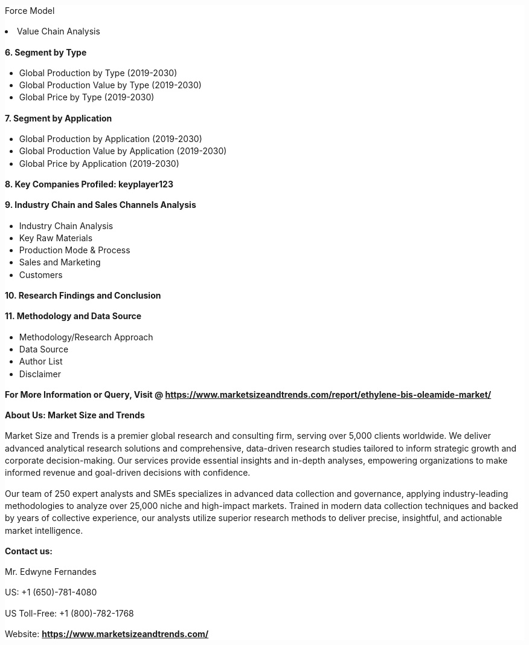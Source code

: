 Force Model</li><li>Value Chain Analysis&nbsp;</li></ul><p><strong>6. Segment by Type</strong></p><ul><li>Global Production by Type (2019-2030)</li><li>Global Production Value by Type (2019-2030)</li><li>Global Price by Type (2019-2030)</li></ul><p><strong>7. Segment by Application</strong></p><ul><li>Global Production by Application (2019-2030)</li><li>Global Production Value by Application (2019-2030)</li><li>Global Price by Application (2019-2030)</li></ul><p><strong>8. Key Companies Profiled: keyplayer123</strong></p><p><strong>9. Industry Chain and Sales Channels Analysis</strong></p><ul><li>Industry Chain Analysis</li><li>Key Raw Materials</li><li>Production Mode &amp; Process</li><li>Sales and Marketing</li><li>Customers</li></ul><p><strong>10. Research Findings and Conclusion</strong></p><p><strong>11. Methodology and Data Source</strong></p><ul><li>Methodology/Research Approach</li><li>Data Source</li><li>Author List</li><li>Disclaimer</li></ul></p><p><strong>For More Information or Query, Visit @ <a href="https://www.marketsizeandtrends.com/report/ethylene-bis-oleamide-market/">https://www.marketsizeandtrends.com/report/ethylene-bis-oleamide-market/</a></strong></p><p><strong>About Us: Market Size and Trends</strong></p><p>Market Size and Trends is a premier global research and consulting firm, serving over 5,000 clients worldwide. We deliver advanced analytical research solutions and comprehensive, data-driven research studies tailored to inform strategic growth and corporate decision-making. Our services provide essential insights and in-depth analyses, empowering organizations to make informed revenue and goal-driven decisions with confidence.</p><p>Our team of 250 expert analysts and SMEs specializes in advanced data collection and governance, applying industry-leading methodologies to analyze over 25,000 niche and high-impact markets. Trained in modern data collection techniques and backed by years of collective experience, our analysts utilize superior research methods to deliver precise, insightful, and actionable market intelligence.</p><p><strong>Contact us:</strong></p><p>Mr. Edwyne Fernandes</p><p>US: +1 (650)-781-4080</p><p>US Toll-Free: +1 (800)-782-1768</p><p>Website: <strong><a href="https://www.marketsizeandtrends.com/">https://www.marketsizeandtrends.com/</a></strong></p>
